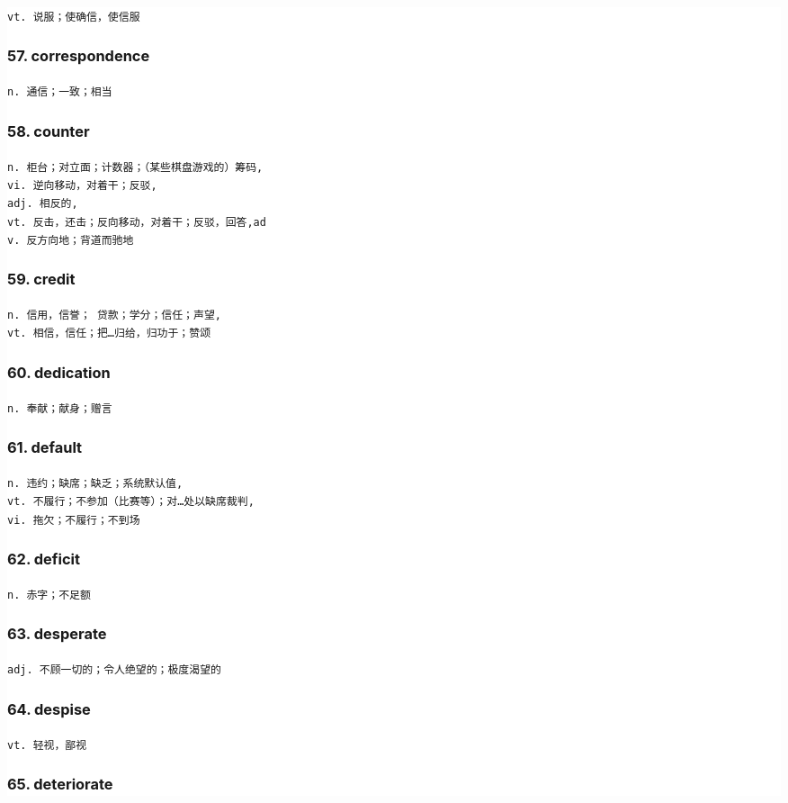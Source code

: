 ```
vt. 说服；使确信，使信服
```
### 57. correspondence

```
n. 通信；一致；相当
```
### 58. counter

```
n. 柜台；对立面；计数器；（某些棋盘游戏的）筹码,
vi. 逆向移动，对着干；反驳,
adj. 相反的,
vt. 反击，还击；反向移动，对着干；反驳，回答,ad
v. 反方向地；背道而驰地
```
### 59. credit

```
n. 信用，信誉； 贷款；学分；信任；声望,
vt. 相信，信任；把…归给，归功于；赞颂
```
### 60. dedication

```
n. 奉献；献身；赠言
```
### 61. default

```
n. 违约；缺席；缺乏；系统默认值,
vt. 不履行；不参加（比赛等）；对…处以缺席裁判,
vi. 拖欠；不履行；不到场
```
### 62. deficit

```
n. 赤字；不足额
```
### 63. desperate

```
adj. 不顾一切的；令人绝望的；极度渴望的
```
### 64. despise

```
vt. 轻视，鄙视
```
### 65. deteriorate
